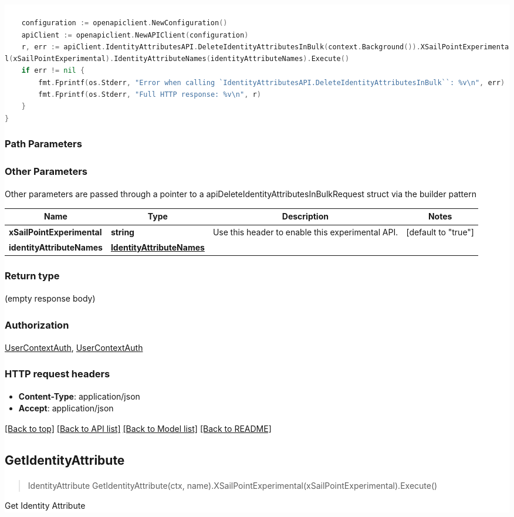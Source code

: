 ```go

    configuration := openapiclient.NewConfiguration()
    apiClient := openapiclient.NewAPIClient(configuration)
    r, err := apiClient.IdentityAttributesAPI.DeleteIdentityAttributesInBulk(context.Background()).XSailPointExperimental(xSailPointExperimental).IdentityAttributeNames(identityAttributeNames).Execute()
    if err != nil {
        fmt.Fprintf(os.Stderr, "Error when calling `IdentityAttributesAPI.DeleteIdentityAttributesInBulk``: %v\n", err)
        fmt.Fprintf(os.Stderr, "Full HTTP response: %v\n", r)
    }
}
```

### Path Parameters



### Other Parameters

Other parameters are passed through a pointer to a apiDeleteIdentityAttributesInBulkRequest struct via the builder pattern


Name | Type | Description  | Notes
------------- | ------------- | ------------- | -------------
 **xSailPointExperimental** | **string** | Use this header to enable this experimental API. | [default to &quot;true&quot;]
 **identityAttributeNames** | [**IdentityAttributeNames**](IdentityAttributeNames.md) |  | 

### Return type

 (empty response body)

### Authorization

[UserContextAuth](../README.md#UserContextAuth), [UserContextAuth](../README.md#UserContextAuth)

### HTTP request headers

- **Content-Type**: application/json
- **Accept**: application/json

[[Back to top]](#) [[Back to API list]](../README.md#documentation-for-api-endpoints)
[[Back to Model list]](../README.md#documentation-for-models)
[[Back to README]](../README.md)


## GetIdentityAttribute

> IdentityAttribute GetIdentityAttribute(ctx, name).XSailPointExperimental(xSailPointExperimental).Execute()

Get Identity Attribute
